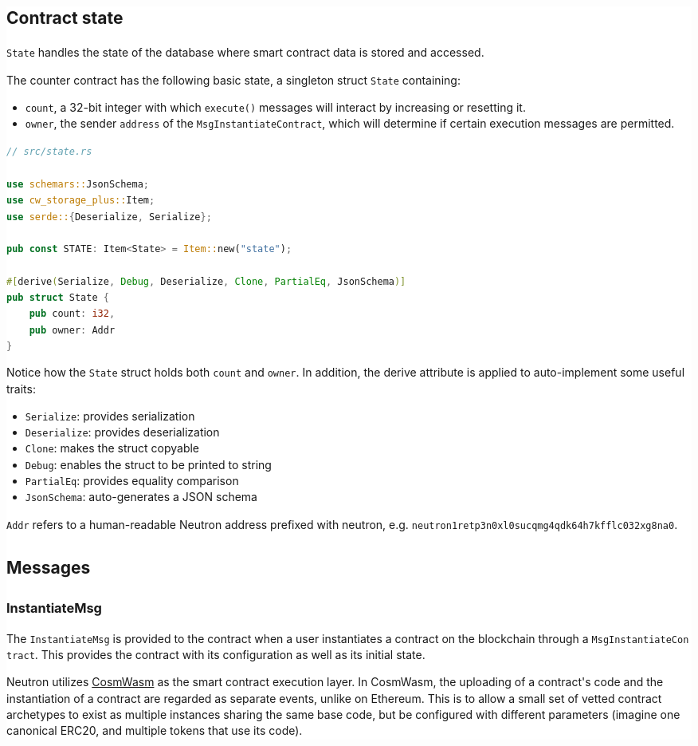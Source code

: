 ## Contract state

`State` handles the state of the database where smart contract data is stored and accessed.

The counter contract has the following basic state, a singleton struct `State` containing:

- `count`, a 32-bit integer with which `execute()` messages will interact by increasing or resetting it.
- `owner`, the sender `address` of the `MsgInstantiateContract`, which will determine if certain execution messages are permitted.

```rust
// src/state.rs

use schemars::JsonSchema;
use cw_storage_plus::Item;
use serde::{Deserialize, Serialize};

pub const STATE: Item<State> = Item::new("state");

#[derive(Serialize, Debug, Deserialize, Clone, PartialEq, JsonSchema)]
pub struct State {
    pub count: i32,
    pub owner: Addr
}
```

Notice how the `State` struct holds both `count` and `owner`. In addition, the derive attribute is applied to auto-implement some useful traits:

- `Serialize`: provides serialization
- `Deserialize`: provides deserialization
- `Clone`: makes the struct copyable
- `Debug`: enables the struct to be printed to string
- `PartialEq`: provides equality comparison
- `JsonSchema`: auto-generates a JSON schema

`Addr` refers to a human-readable Neutron address prefixed with neutron, e.g. `neutron1retp3n0xl0sucqmg4qdk64h7kfflc032xg8na0`.

## Messages

### InstantiateMsg

The `InstantiateMsg` is provided to the contract when a user instantiates a contract on the blockchain through a `MsgInstantiateContract`. This provides the contract with its configuration as well as its initial state.

Neutron utilizes [CosmWasm](https://cosmwasm.com/) as the smart contract execution layer. In CosmWasm, the uploading of a contract's code and the instantiation of a contract are regarded as separate events, unlike on Ethereum. This is to allow a small set of vetted contract archetypes to exist as multiple instances sharing the same base code, but be configured with different parameters (imagine one canonical ERC20, and multiple tokens that use its code).
